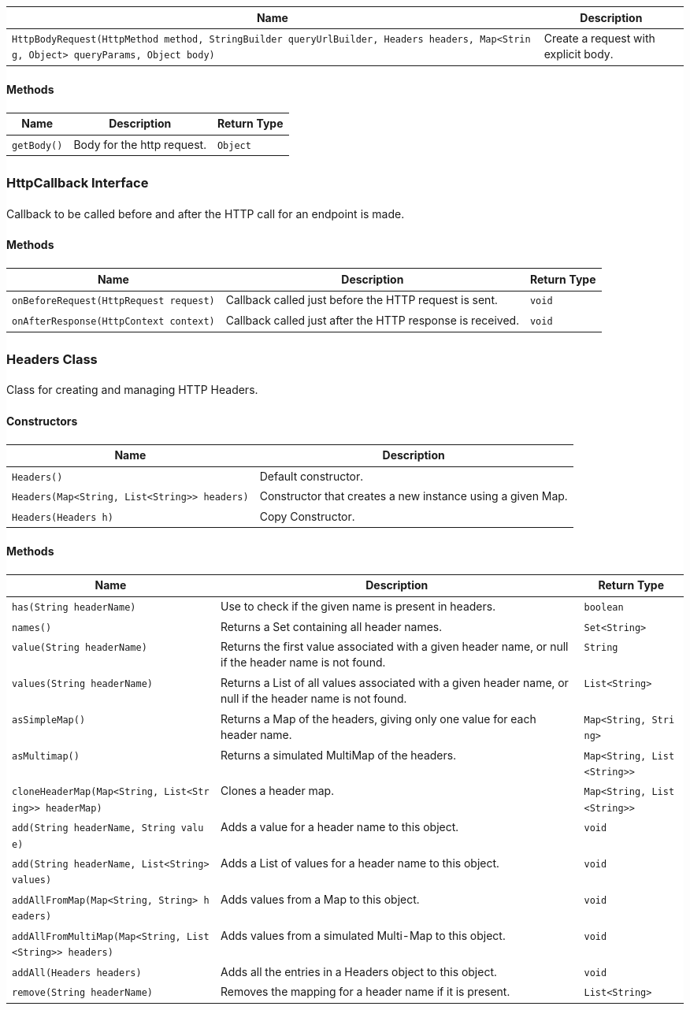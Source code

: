 | Name | Description |
|  --- | --- |
| `HttpBodyRequest(HttpMethod method, StringBuilder queryUrlBuilder, Headers headers, Map<String, Object> queryParams, Object body)` | Create a request with explicit body. |

#### Methods

| Name | Description | Return Type |
|  --- | --- | --- |
| `getBody()` | Body for the http request. | `Object` |

### HttpCallback Interface

Callback to be called before and after the HTTP call for an endpoint is made.

#### Methods

| Name | Description | Return Type |
|  --- | --- | --- |
| `onBeforeRequest(HttpRequest request)` | Callback called just before the HTTP request is sent. | `void` |
| `onAfterResponse(HttpContext context)` | Callback called just after the HTTP response is received. | `void` |

### Headers Class

Class for creating and managing HTTP Headers.

#### Constructors

| Name | Description |
|  --- | --- |
| `Headers()` | Default constructor. |
| `Headers(Map<String, List<String>> headers)` | Constructor that creates a new instance using a given Map. |
| `Headers(Headers h)` | Copy Constructor. |

#### Methods

| Name | Description | Return Type |
|  --- | --- | --- |
| `has(String headerName)` | Use to check if the given name is present in headers. | `boolean` |
| `names()` | Returns a Set containing all header names. | `Set<String>` |
| `value(String headerName)` | Returns the first value associated with a given header name, or null if the header name is not found. | `String` |
| `values(String headerName)` | Returns a List of all values associated with a given header name, or null if the header name is not found. | `List<String>` |
| `asSimpleMap()` | Returns a Map of the headers, giving only one value for each header name. | `Map<String, String>` |
| `asMultimap()` | Returns a simulated MultiMap of the headers. | `Map<String, List<String>>` |
| `cloneHeaderMap(Map<String, List<String>> headerMap)` | Clones a header map. | `Map<String, List<String>>` |
| `add(String headerName, String value)` | Adds a value for a header name to this object. | `void` |
| `add(String headerName, List<String> values)` | Adds a List of values for a header name to this object. | `void` |
| `addAllFromMap(Map<String, String> headers)` | Adds values from a Map to this object. | `void` |
| `addAllFromMultiMap(Map<String, List<String>> headers)` | Adds values from a simulated Multi-Map to this object. | `void` |
| `addAll(Headers headers)` | Adds all the entries in a Headers object to this object. | `void` |
| `remove(String headerName)` | Removes the mapping for a header name if it is present. | `List<String>` |

